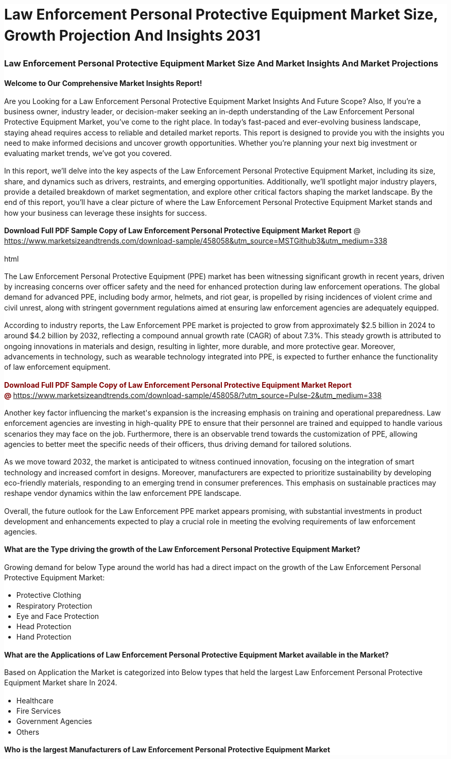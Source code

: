 <H1>Law Enforcement Personal Protective Equipment Market Size, Growth Projection And Insights 2031</H1><div class="" data-test-id=""><h3><span class="">Law Enforcement Personal Protective Equipment Market Size And Market Insights And Market Projections</span></h3></div><div class="" data-test-id=""><p><strong>Welcome to Our Comprehensive Market Insights Report!</strong></p><p>Are you Looking for a Law Enforcement Personal Protective Equipment Market Insights And Future Scope? Also, If you&rsquo;re a business owner, industry leader, or decision-maker seeking an in-depth understanding of the Law Enforcement Personal Protective Equipment Market, you&rsquo;ve come to the right place. In today&rsquo;s fast-paced and ever-evolving business landscape, staying ahead requires access to reliable and detailed market reports. This report is designed to provide you with the insights you need to make informed decisions and uncover growth opportunities. Whether you&rsquo;re planning your next big investment or evaluating market trends, we&rsquo;ve got you covered.</p><p>In this report, we&rsquo;ll delve into the key aspects of the Law Enforcement Personal Protective Equipment Market, including its size, share, and dynamics such as drivers, restraints, and emerging opportunities. Additionally, we&rsquo;ll spotlight major industry players, provide a detailed breakdown of market segmentation, and explore other critical factors shaping the market landscape. By the end of this report, you&rsquo;ll have a clear picture of where the Law Enforcement Personal Protective Equipment Market stands and how your business can leverage these insights for success.</p><p><strong>Download Full PDF Sample Copy of Law Enforcement Personal Protective Equipment Market Report</strong> @ <a href="https://www.marketsizeandtrends.com/download-sample/458058&utm_source=MSTGithub3&utm_medium=338" target="_blank">https://www.marketsizeandtrends.com/download-sample/458058&utm_source=MSTGithub3&utm_medium=338</a></p></div><div class="" data-test-id=""><p><span class="">html<p>The Law Enforcement Personal Protective Equipment (PPE) market has been witnessing significant growth in recent years, driven by increasing concerns over officer safety and the need for enhanced protection during law enforcement operations. The global demand for advanced PPE, including body armor, helmets, and riot gear, is propelled by rising incidences of violent crime and civil unrest, along with stringent government regulations aimed at ensuring law enforcement agencies are adequately equipped.</p><p>According to industry reports, the Law Enforcement PPE market is projected to grow from approximately $2.5 billion in 2024 to around $4.2 billion by 2032, reflecting a compound annual growth rate (CAGR) of about 7.3%. This steady growth is attributed to ongoing innovations in materials and design, resulting in lighter, more durable, and more protective gear. Moreover, advancements in technology, such as wearable technology integrated into PPE, is expected to further enhance the functionality of law enforcement equipment.</p><p><strong><span style="color: #800000;">Download Full PDF Sample Copy of Law Enforcement Personal Protective Equipment Market Report @</span>&nbsp;</strong><a href="https://www.marketsizeandtrends.com/download-sample/458058/?utm_source=Pulse-2&amp;utm_medium=338">https://www.marketsizeandtrends.com/download-sample/458058/?utm_source=Pulse-2&amp;utm_medium=338</a></p><p>Another key factor influencing the market's expansion is the increasing emphasis on training and operational preparedness. Law enforcement agencies are investing in high-quality PPE to ensure that their personnel are trained and equipped to handle various scenarios they may face on the job. Furthermore, there is an observable trend towards the customization of PPE, allowing agencies to better meet the specific needs of their officers, thus driving demand for tailored solutions.</p><p>As we move toward 2032, the market is anticipated to witness continued innovation, focusing on the integration of smart technology and increased comfort in designs. Moreover, manufacturers are expected to prioritize sustainability by developing eco-friendly materials, responding to an emerging trend in consumer preferences. This emphasis on sustainable practices may reshape vendor dynamics within the law enforcement PPE landscape.</p><p>Overall, the future outlook for the Law Enforcement PPE market appears promising, with substantial investments in product development and enhancements expected to play a crucial role in meeting the evolving requirements of law enforcement agencies.</p></span></p><p><strong><span class="">What are the&nbsp;Type driving the growth of the Law Enforcement Personal Protective Equipment Market?</span></strong></p></div><div class="" data-test-id=""><p><span class="">Growing demand for below Type around the world has had a direct impact on the growth of the Law Enforcement Personal Protective Equipment Market:</span></p></div><div class="" data-test-id=""><p><p><ul><li>Protective Clothing</li><li> Respiratory Protection</li><li> Eye and Face Protection</li><li> Head Protection</li><li> Hand Protection</li></ul></p></p><p><span class=""><strong>What are the&nbsp;Applications&nbsp;of Law Enforcement Personal Protective Equipment Market available in the Market?</strong></span></p></div><div class="" data-test-id=""><p><span class="">Based on Application the Market is categorized into Below types that held the largest Law Enforcement Personal Protective Equipment Market share In 2024.</span></p></div><div class="" data-test-id=""><p><span class=""><p><ul><li>Healthcare</li><li> Fire Services</li><li> Government Agencies</li><li> Others</p></li></ul></p></span></p><p><span class=""><strong>Who is the largest Manufacturers of Law Enforcement Personal Protective Equipment Market